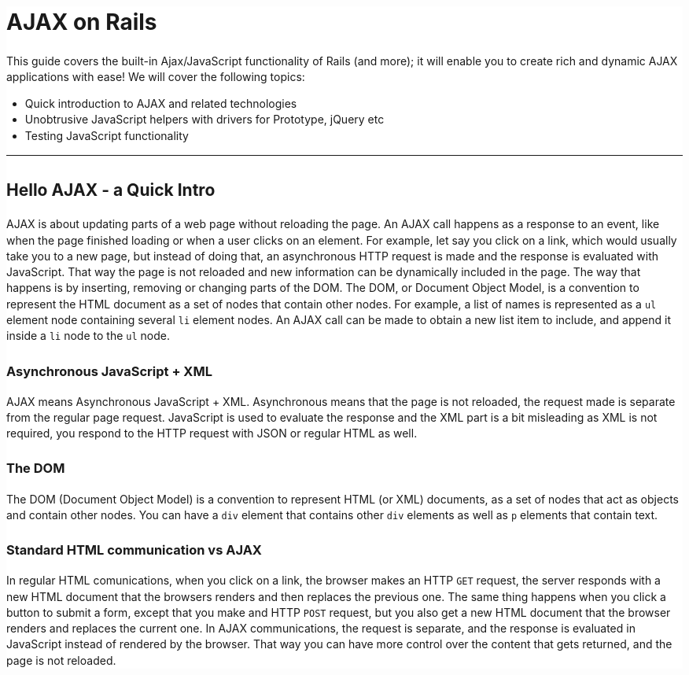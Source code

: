 AJAX on Rails
=============

This guide covers the built-in Ajax/JavaScript functionality of Rails (and more);
it will enable you to create rich and dynamic AJAX applications with ease! We will
cover the following topics:

* Quick introduction to AJAX and related technologies
* Unobtrusive JavaScript helpers with drivers for Prototype, jQuery etc
* Testing JavaScript functionality

--------------------------------------------------------------------------------

Hello AJAX - a Quick Intro
--------------------------

AJAX is about updating parts of a web page without reloading the page. An AJAX
call happens as a response to an event, like when the page finished loading or
when a user clicks on an element. For example, let say you click on a link, which
would usually take you to a new page, but instead of doing that, an asynchronous
HTTP request is made and the response is evaluated with JavaScript. That way the
page is not reloaded and new information can be dynamically included in the page.
The way that happens is by inserting, removing or changing parts of the DOM. The
DOM, or Document Object Model, is a convention to represent the HTML document as
a set of nodes that contain other nodes. For example, a list of names is represented
as a `ul` element node containing several `li` element nodes. An AJAX call can
be made to obtain a new list item to include, and append it inside a `li` node to
the `ul` node.

### Asynchronous JavaScript + XML

AJAX means Asynchronous JavaScript + XML. Asynchronous means that the page is not
reloaded, the request made is separate from the regular page request. JavaScript
is used to evaluate the response and the XML part is a bit misleading as XML is
not required, you respond to the HTTP request with JSON or regular HTML as well.

### The DOM

The DOM (Document Object Model) is a convention to represent HTML (or XML)
documents, as a set of nodes that act as objects and contain other nodes. You can
have a `div` element that contains other `div` elements as well as `p` elements
that contain text.

### Standard HTML communication vs AJAX

In regular HTML comunications, when you click on a link, the browser makes an HTTP
`GET` request, the server responds with a new HTML document that the browsers renders
and then replaces the previous one. The same thing happens when you click a button to
submit a form, except that you make and HTTP `POST` request, but you also get a new
HTML document that the browser renders and replaces the current one. In AJAX
communications, the request is separate, and the response is evaluated in JavaScript
instead of rendered by the browser. That way you can have more control over the content
that gets returned, and the page is not reloaded.
